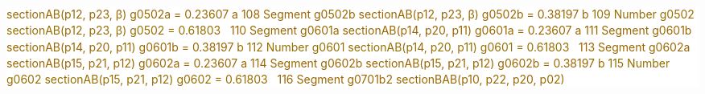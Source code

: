 <td><span style="color:#9A6700">sectionAB(p12, p23, &#946;)</span></td>
<td><span style="color:#9A6700">g0502a = 0.23607</span></td>
<td><span style="color:#9A6700">a</span></td>
</tr>
<tr style='vertical-align:baseline;'>
<td><span style="color:#9A6700">108</span></td>
<td><span style="color:#9A6700">Segment g0502b</span></td>
<td><span style="color:#9A6700">sectionAB(p12, p23, &#946;)</span></td>
<td><span style="color:#9A6700">g0502b = 0.38197</span></td>
<td><span style="color:#9A6700">b</span></td>
</tr>
<tr style='vertical-align:baseline;'>
<td><span style="color:#966E00">109</span></td>
<td><span style="color:#966E00">Number g0502</span></td>
<td><span style="color:#966E00">sectionAB(p12, p23, &#946;)</span></td>
<td><span style="color:#966E00">g0502 = 0.61803</span></td>
<td>&nbsp;</td>
</tr>
<tr style='vertical-align:baseline;'>
<td><span style="color:#9A6700">110</span></td>
<td><span style="color:#9A6700">Segment g0601a</span></td>
<td><span style="color:#9A6700">sectionAB(p14, p20, p11)</span></td>
<td><span style="color:#9A6700">g0601a = 0.23607</span></td>
<td><span style="color:#9A6700">a</span></td>
</tr>
<tr style='vertical-align:baseline;'>
<td><span style="color:#9A6700">111</span></td>
<td><span style="color:#9A6700">Segment g0601b</span></td>
<td><span style="color:#9A6700">sectionAB(p14, p20, p11)</span></td>
<td><span style="color:#9A6700">g0601b = 0.38197</span></td>
<td><span style="color:#9A6700">b</span></td>
</tr>
<tr style='vertical-align:baseline;'>
<td><span style="color:#966E00">112</span></td>
<td><span style="color:#966E00">Number g0601</span></td>
<td><span style="color:#966E00">sectionAB(p14, p20, p11)</span></td>
<td><span style="color:#966E00">g0601 = 0.61803</span></td>
<td>&nbsp;</td>
</tr>
<tr style='vertical-align:baseline;'>
<td><span style="color:#9A6700">113</span></td>
<td><span style="color:#9A6700">Segment g0602a</span></td>
<td><span style="color:#9A6700">sectionAB(p15, p21, p12)</span></td>
<td><span style="color:#9A6700">g0602a = 0.23607</span></td>
<td><span style="color:#9A6700">a</span></td>
</tr>
<tr style='vertical-align:baseline;'>
<td><span style="color:#9A6700">114</span></td>
<td><span style="color:#9A6700">Segment g0602b</span></td>
<td><span style="color:#9A6700">sectionAB(p15, p21, p12)</span></td>
<td><span style="color:#9A6700">g0602b = 0.38197</span></td>
<td><span style="color:#9A6700">b</span></td>
</tr>
<tr style='vertical-align:baseline;'>
<td><span style="color:#966E00">115</span></td>
<td><span style="color:#966E00">Number g0602</span></td>
<td><span style="color:#966E00">sectionAB(p15, p21, p12)</span></td>
<td><span style="color:#966E00">g0602 = 0.61803</span></td>
<td>&nbsp;</td>
</tr>
<tr style='vertical-align:baseline;'>
<td><span style="color:#9A6700">116</span></td>
<td><span style="color:#9A6700">Segment g0701b2</span></td>
<td><span style="color:#9A6700">sectionBAB(p10, p22, p20, p02)</span></td>